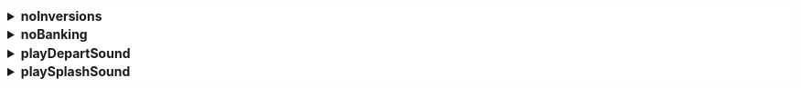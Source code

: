 </blockquote>
</details>

<details><summary><strong> <a name="allOf_i5_then_properties_noInversions"></a>noInversions</strong>  

</summary></details>

<details><summary><strong> <a name="allOf_i5_then_properties_noBanking"></a>noBanking</strong>  

</summary></details>

<details><summary><strong> <a name="allOf_i5_then_properties_playDepartSound"></a>playDepartSound</strong>  

</summary></details>

<details>
<summary><strong> <a name="allOf_i5_then_properties_playSplashSound"></a>playSplashSound</strong>  
